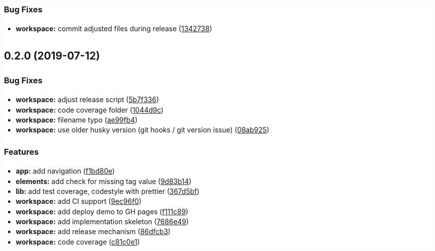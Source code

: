 ### Bug Fixes

- **workspace:** commit adjusted files during release ([1342738](https://github.com/angular-extensions/elements/commit/1342738))

## 0.2.0 (2019-07-12)

### Bug Fixes

- **workspace:** adjust release script ([5b7f336](https://github.com/angular-extensions/elements/commit/5b7f336))
- **workspace:** code coverage folder ([1044d9c](https://github.com/angular-extensions/elements/commit/1044d9c))
- **workspace:** filename typo ([ae99fb4](https://github.com/angular-extensions/elements/commit/ae99fb4))
- **workspace:** use older husky version (git hooks / git version issue) ([08ab925](https://github.com/angular-extensions/elements/commit/08ab925))

### Features

- **app:** add navigation ([f1bd80e](https://github.com/angular-extensions/elements/commit/f1bd80e))
- **elements:** add check for missing tag value ([9d83b14](https://github.com/angular-extensions/elements/commit/9d83b14))
- **lib:** add test coverage, codestyle with prettier ([367d5bf](https://github.com/angular-extensions/elements/commit/367d5bf))
- **workspace:** add CI support ([9ec96f0](https://github.com/angular-extensions/elements/commit/9ec96f0))
- **workspace:** add deploy demo to GH pages ([f111c89](https://github.com/angular-extensions/elements/commit/f111c89))
- **workspace:** add implementation skeleton ([7686e49](https://github.com/angular-extensions/elements/commit/7686e49))
- **workspace:** add release mechanism ([86dfcb3](https://github.com/angular-extensions/elements/commit/86dfcb3))
- **workspace:** code coverage ([c81c0e1](https://github.com/angular-extensions/elements/commit/c81c0e1))

